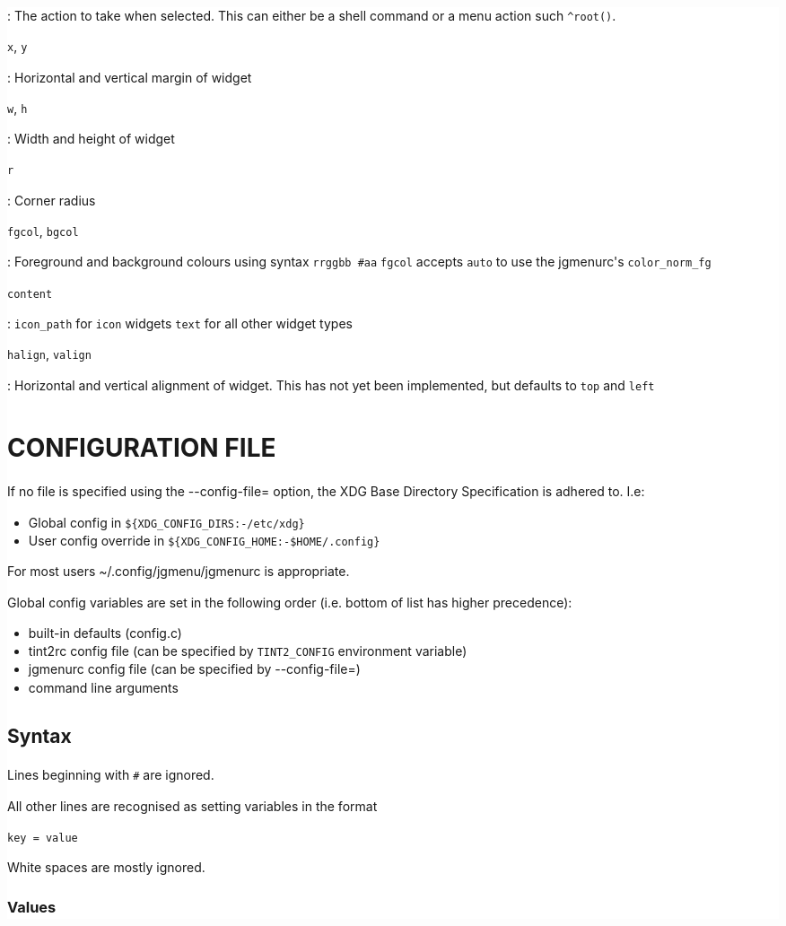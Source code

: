 :   The action to take when selected. This can either be a shell command or
    a menu action such `^root()`.

`x`, `y`

:   Horizontal and vertical margin of widget

`w`, `h`

:   Width and height of widget

`r`

:   Corner radius

`fgcol`, `bgcol`

:   Foreground and background colours using syntax `rrggbb #aa`
    `fgcol` accepts `auto` to use the jgmenurc's `color_norm_fg`

`content`

:   `icon_path` for `icon` widgets
    `text` for all other widget types

`halign`, `valign`

:    Horizontal and vertical alignment of widget.
     This has not yet been implemented, but defaults to `top` and `left`

# CONFIGURATION FILE

If no file is specified using the --config-file= option, the XDG Base Directory
Specification is adhered to. I.e:

- Global config in `${XDG_CONFIG_DIRS:-/etc/xdg}`  
- User config override in `${XDG_CONFIG_HOME:-$HOME/.config}`  

For most users ~/.config/jgmenu/jgmenurc is appropriate.

Global config variables are set in the following order (i.e. bottom
of list has higher precedence):

- built-in defaults (config.c)  
- tint2rc config file (can be specified by `TINT2_CONFIG` environment variable)  
- jgmenurc config file (can be specified by --config-file=)  
- command line arguments  

## Syntax

Lines beginning with `#` are ignored.

All other lines are recognised as setting variables in the format

    key = value

White spaces are mostly ignored.

### Values
